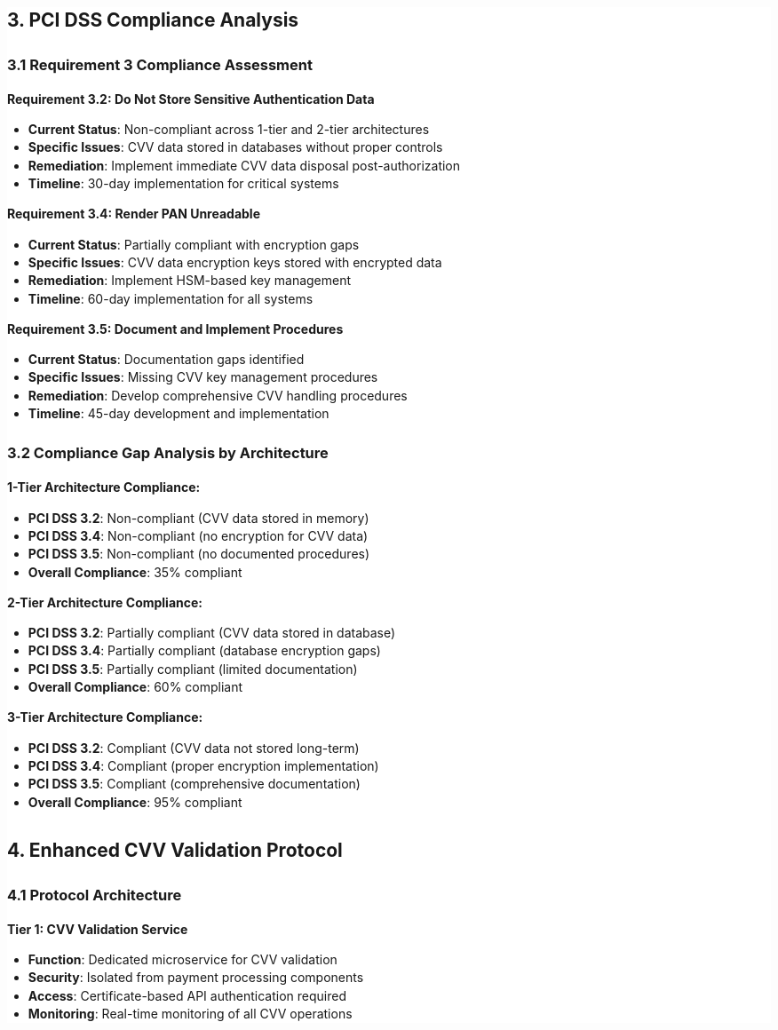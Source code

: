 ## 3. PCI DSS Compliance Analysis

### 3.1 Requirement 3 Compliance Assessment

**Requirement 3.2: Do Not Store Sensitive Authentication Data**
- **Current Status**: Non-compliant across 1-tier and 2-tier architectures
- **Specific Issues**: CVV data stored in databases without proper controls
- **Remediation**: Implement immediate CVV data disposal post-authorization
- **Timeline**: 30-day implementation for critical systems

**Requirement 3.4: Render PAN Unreadable**
- **Current Status**: Partially compliant with encryption gaps
- **Specific Issues**: CVV data encryption keys stored with encrypted data
- **Remediation**: Implement HSM-based key management
- **Timeline**: 60-day implementation for all systems

**Requirement 3.5: Document and Implement Procedures**
- **Current Status**: Documentation gaps identified
- **Specific Issues**: Missing CVV key management procedures
- **Remediation**: Develop comprehensive CVV handling procedures
- **Timeline**: 45-day development and implementation

### 3.2 Compliance Gap Analysis by Architecture

**1-Tier Architecture Compliance:**
- **PCI DSS 3.2**: Non-compliant (CVV data stored in memory)
- **PCI DSS 3.4**: Non-compliant (no encryption for CVV data)
- **PCI DSS 3.5**: Non-compliant (no documented procedures)
- **Overall Compliance**: 35% compliant

**2-Tier Architecture Compliance:**
- **PCI DSS 3.2**: Partially compliant (CVV data stored in database)
- **PCI DSS 3.4**: Partially compliant (database encryption gaps)
- **PCI DSS 3.5**: Partially compliant (limited documentation)
- **Overall Compliance**: 60% compliant

**3-Tier Architecture Compliance:**
- **PCI DSS 3.2**: Compliant (CVV data not stored long-term)
- **PCI DSS 3.4**: Compliant (proper encryption implementation)
- **PCI DSS 3.5**: Compliant (comprehensive documentation)
- **Overall Compliance**: 95% compliant

## 4. Enhanced CVV Validation Protocol

### 4.1 Protocol Architecture

**Tier 1: CVV Validation Service**
- **Function**: Dedicated microservice for CVV validation
- **Security**: Isolated from payment processing components
- **Access**: Certificate-based API authentication required
- **Monitoring**: Real-time monitoring of all CVV operations

